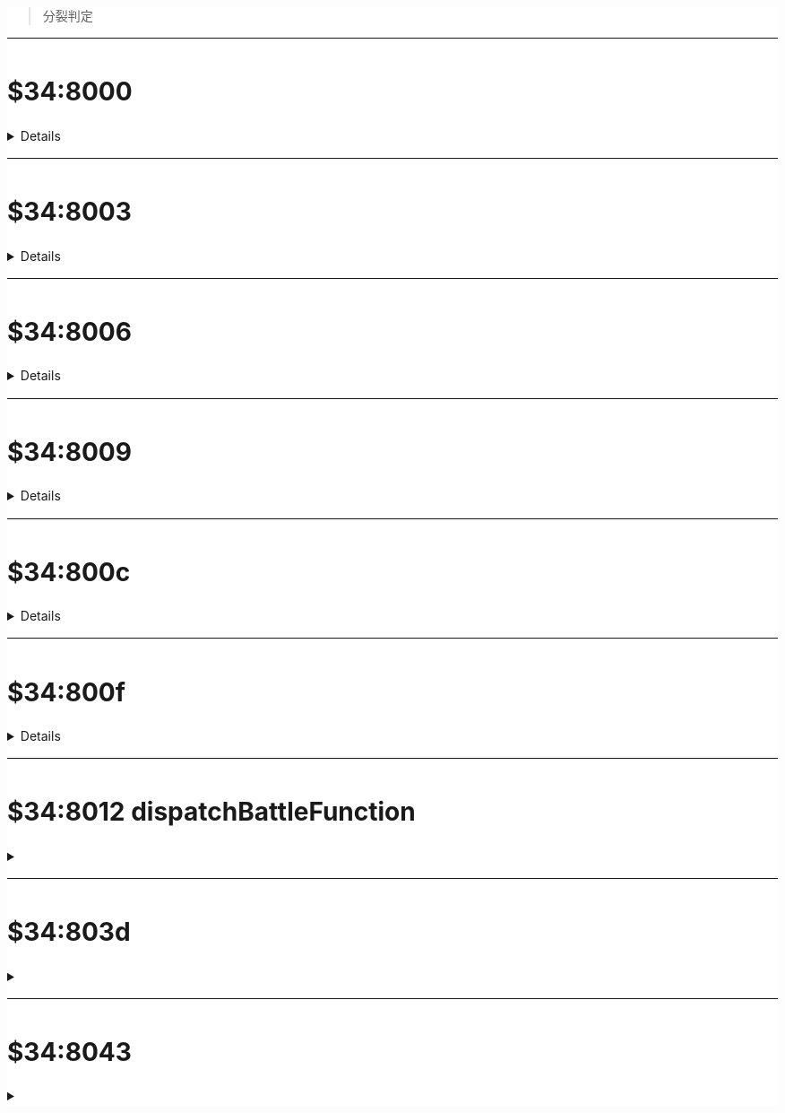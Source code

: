 >分裂判定
</summary></details>

____________________
# $34:8000 
<details></details>

____________________
# $34:8003 
<details></details>

____________________
# $34:8006 
<details></details>

____________________
# $34:8009 
<details></details>

____________________
# $34:800c 
<details></details>

____________________
# $34:800f 
<details></details>

____________________
# $34:8012 dispatchBattleFunction
<details><summary></summary></details>

____________________
# $34:803d
<details><summary></summary></details>

____________________
# $34:8043
<details><summary></summary></details>
